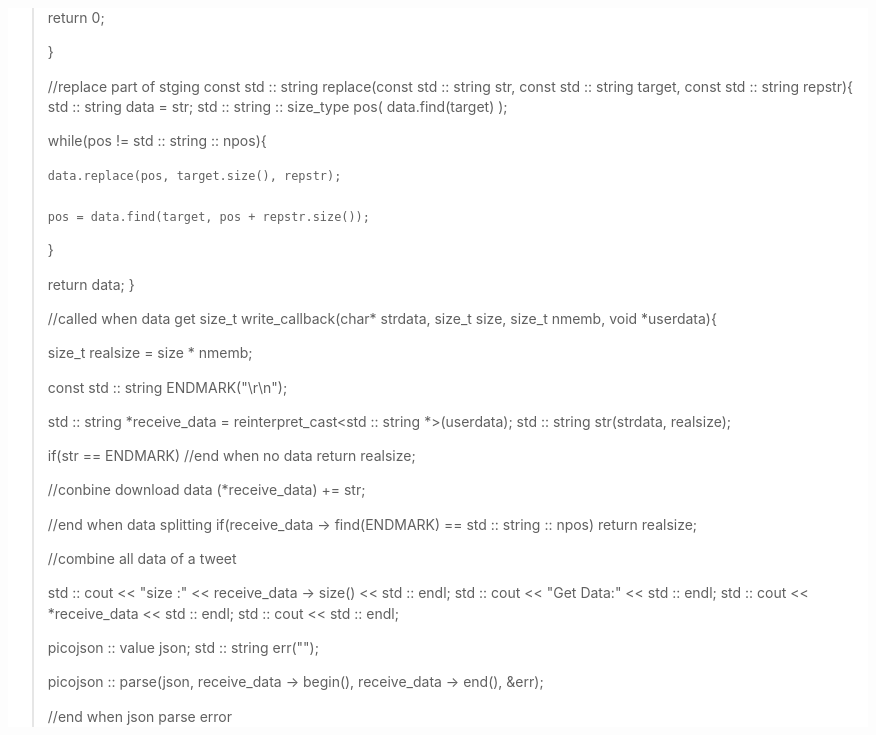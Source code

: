 > 
>   return 0;
>   
> }
> 
> 
> 
> 
> 
> //replace part of stging 
> const std :: string replace(const std :: string str, const std :: string target, const std :: string repstr){
>   std :: string data = str;
>   std :: string :: size_type pos( data.find(target) );
> 
>   while(pos != std :: string :: npos){
> 
>     data.replace(pos, target.size(), repstr);
> 
>     pos = data.find(target, pos + repstr.size());
> 
>   }
> 
>   return data;
> }
> 
> //called when data get
> size_t write_callback(char* strdata, size_t size, size_t nmemb, void *userdata){
>   
>   size_t realsize = size * nmemb;
> 
> 
>   const std :: string ENDMARK("\r\n");
> 
>   std :: string *receive_data = reinterpret_cast<std :: string *>(userdata);
>   std :: string  str(strdata, realsize);
> 
>   if(str == ENDMARK)      //end when no data
>     return realsize;
> 
>   //conbine download data
>   (*receive_data) += str;
>   
>   //end when data splitting
>   if(receive_data -> find(ENDMARK) == std :: string :: npos) 
>     return realsize;
> 
>   //combine all data of a tweet
> 
>   std :: cout << "size    :" << receive_data -> size()  << std :: endl;
>   std :: cout << "Get Data:"                            << std :: endl;
>   std :: cout << *receive_data                          << std :: endl;
>   std :: cout                                           << std :: endl;
> 
> 
> 
> 
>   picojson :: value json;
>   std      :: string err("");
> 
>   picojson :: parse(json, receive_data -> begin(), receive_data -> end(), &err);
> 
> 
>   //end when json parse error